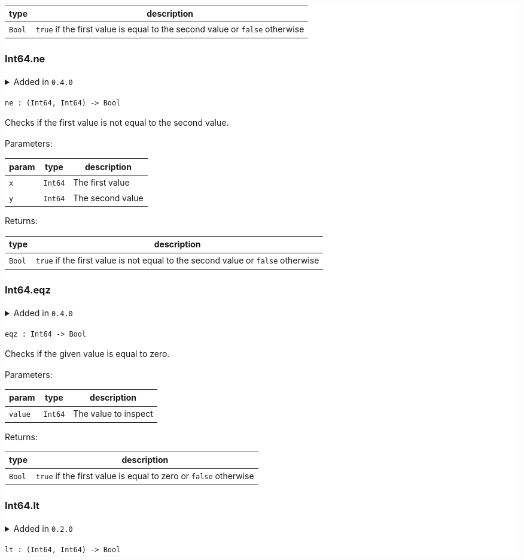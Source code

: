 |type|description|
|----|-----------|
|`Bool`|`true` if the first value is equal to the second value or `false` otherwise|

### Int64.**ne**

<details disabled><summary tabindex="-1">Added in <code>0.4.0</code></summary></details>

```grain
ne : (Int64, Int64) -> Bool
```

Checks if the first value is not equal to the second value.

Parameters:

|param|type|description|
|-----|----|-----------|
|`x`|`Int64`|The first value|
|`y`|`Int64`|The second value|

Returns:

|type|description|
|----|-----------|
|`Bool`|`true` if the first value is not equal to the second value or `false` otherwise|

### Int64.**eqz**

<details disabled><summary tabindex="-1">Added in <code>0.4.0</code></summary></details>

```grain
eqz : Int64 -> Bool
```

Checks if the given value is equal to zero.

Parameters:

|param|type|description|
|-----|----|-----------|
|`value`|`Int64`|The value to inspect|

Returns:

|type|description|
|----|-----------|
|`Bool`|`true` if the first value is equal to zero or `false` otherwise|

### Int64.**lt**

<details disabled><summary tabindex="-1">Added in <code>0.2.0</code></summary></details>

```grain
lt : (Int64, Int64) -> Bool
```
